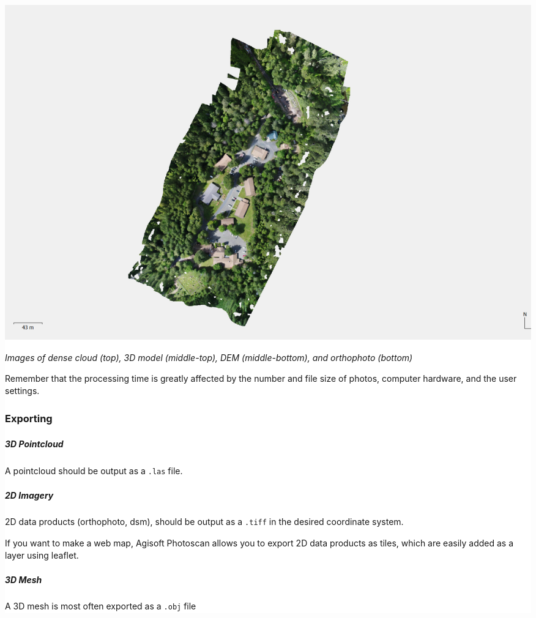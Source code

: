 ![ortho](images/ortho.PNG)

*Images of dense cloud (top), 3D model (middle-top), DEM (middle-bottom), and orthophoto (bottom)*

Remember that the processing time is greatly affected by the number and file size of photos, computer hardware, and the user settings.



### Exporting

##### 3D Pointcloud

A pointcloud should be output as a `.las` file.

##### 2D Imagery

2D data products (orthophoto, dsm), should be output as a `.tiff`  in the desired coordinate system.

If you want to make a web map, Agisoft Photoscan allows you to export 2D data products as tiles, which are easily added as a layer using leaflet.

##### 3D Mesh

A 3D mesh is most often exported as a `.obj` file
